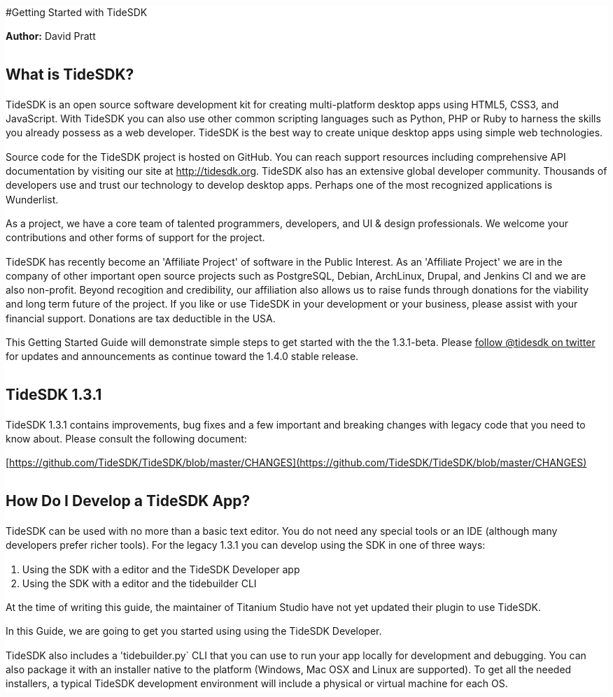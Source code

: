 #Getting Started with TideSDK

__Author:__ David Pratt

## What is TideSDK?

TideSDK is an open source software development kit for creating multi-platform desktop apps using HTML5, CSS3, and JavaScript. With TideSDK you can also use other common scripting languages such as Python, PHP or Ruby to harness the skills you already possess as a web developer. TideSDK is the best way to create unique desktop apps using simple web technologies. 

Source code for the TideSDK project is hosted on GitHub. You can reach support resources including comprehensive API documentation by visiting our site at http://tidesdk.org. TideSDK also has an extensive global developer community. Thousands of developers use and trust our technology to develop desktop apps. Perhaps one of the most recognized applications is Wunderlist.

As a project, we have a core team of talented programmers, developers, and UI & design professionals. We welcome your contributions and other forms of support for the project.

TideSDK has recently become an 'Affiliate Project' of software in the Public Interest. As an 'Affiliate Project' we are in the company of other important open source projects such as PostgreSQL, Debian, ArchLinux, Drupal, and Jenkins CI and we are also non-profit. Beyond recogition and credibility, our affiliation also allows us to raise funds through donations for the viability and long term future of the project. If you like or use TideSDK in your development or your business, please assist with your financial support. Donations are tax deductible in the USA.

This Getting Started Guide will demonstrate simple steps to get started with the the 1.3.1-beta. Please [follow @tidesdk on twitter] for updates and announcements as continue toward the 1.4.0 stable release.

[follow @tidesdk on twitter]: http://twitter.com/tidesdk

## TideSDK 1.3.1

TideSDK 1.3.1 contains improvements, bug fixes and a few important and breaking changes with legacy code that you need to know about. Please consult the following document:

[https://github.com/TideSDK/TideSDK/blob/master/CHANGES](https://github.com/TideSDK/TideSDK/blob/master/CHANGES)

## How Do I Develop a TideSDK App?

TideSDK can be used with no more than a basic text editor. You do not need any special tools or an IDE (although many developers prefer richer tools). For the legacy 1.3.1 you can develop using the SDK in one of three ways:

1. Using the SDK with a editor and the TideSDK Developer app
2. Using the SDK with a editor and the tidebuilder CLI

At the time of writing this guide, the maintainer of Titanium Studio have not yet updated their plugin to use TideSDK.

In this Guide, we are going to get you started using using the TideSDK Developer.

TideSDK also includes a 'tidebuilder.py` CLI that you can use to run your app locally for development and debugging. You can also package it with an installer native to the platform (Windows, Mac OSX and Linux are supported). To get all the needed installers, a typical TideSDK development environment will include a physical or virtual machine for each OS.


[tidesdk.org]: http://tidesdk.org#download
[Imagemagick]: http://www.imagemagick.org
[Wix 3.0]: http://wix.codeplex.com/releases/view/44406
[tidesdk.org]: http://tidesdk.org#download